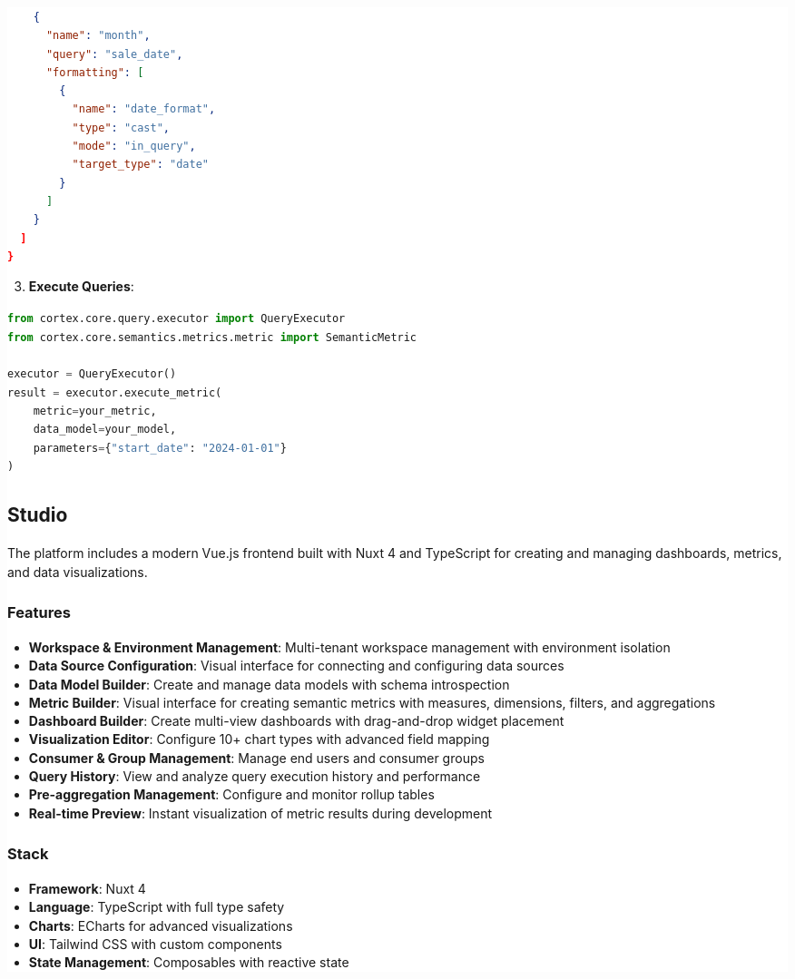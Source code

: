 ```json
    {
      "name": "month",
      "query": "sale_date",
      "formatting": [
        {
          "name": "date_format",
          "type": "cast",
          "mode": "in_query",
          "target_type": "date"
        }
      ]
    }
  ]
}
```

3. **Execute Queries**:
```python
from cortex.core.query.executor import QueryExecutor
from cortex.core.semantics.metrics.metric import SemanticMetric

executor = QueryExecutor()
result = executor.execute_metric(
    metric=your_metric,
    data_model=your_model,
    parameters={"start_date": "2024-01-01"}
)
```

## Studio

The platform includes a modern Vue.js frontend built with Nuxt 4 and TypeScript for creating and managing dashboards, metrics, and data visualizations.

### Features
- **Workspace & Environment Management**: Multi-tenant workspace management with environment isolation
- **Data Source Configuration**: Visual interface for connecting and configuring data sources
- **Data Model Builder**: Create and manage data models with schema introspection
- **Metric Builder**: Visual interface for creating semantic metrics with measures, dimensions, filters, and aggregations
- **Dashboard Builder**: Create multi-view dashboards with drag-and-drop widget placement
- **Visualization Editor**: Configure 10+ chart types with advanced field mapping
- **Consumer & Group Management**: Manage end users and consumer groups
- **Query History**: View and analyze query execution history and performance
- **Pre-aggregation Management**: Configure and monitor rollup tables
- **Real-time Preview**: Instant visualization of metric results during development

### Stack
- **Framework**: Nuxt 4
- **Language**: TypeScript with full type safety
- **Charts**: ECharts for advanced visualizations
- **UI**: Tailwind CSS with custom components
- **State Management**: Composables with reactive state
